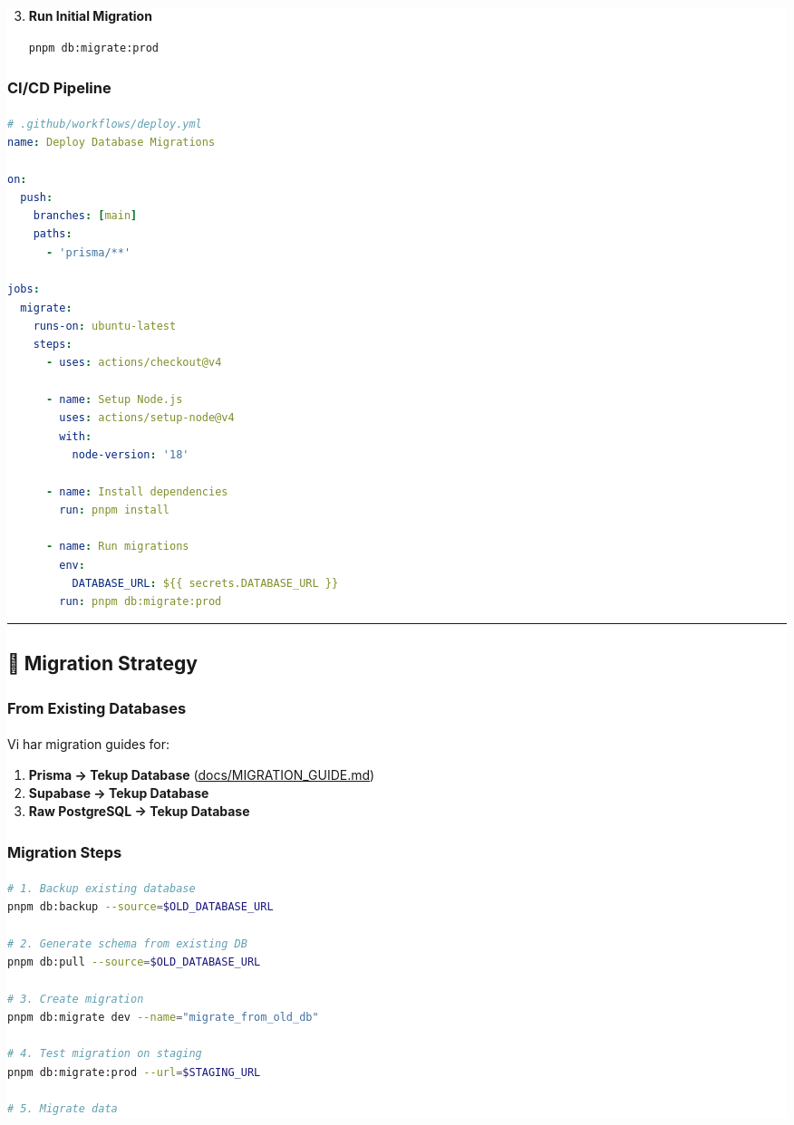 3. **Run Initial Migration**
   ```bash
   pnpm db:migrate:prod
   ```

### CI/CD Pipeline

```yaml
# .github/workflows/deploy.yml
name: Deploy Database Migrations

on:
  push:
    branches: [main]
    paths:
      - 'prisma/**'

jobs:
  migrate:
    runs-on: ubuntu-latest
    steps:
      - uses: actions/checkout@v4
      
      - name: Setup Node.js
        uses: actions/setup-node@v4
        with:
          node-version: '18'
          
      - name: Install dependencies
        run: pnpm install
        
      - name: Run migrations
        env:
          DATABASE_URL: ${{ secrets.DATABASE_URL }}
        run: pnpm db:migrate:prod
```

---

## 🔄 Migration Strategy

### From Existing Databases

Vi har migration guides for:

1. **Prisma → Tekup Database** ([docs/MIGRATION_GUIDE.md](docs/MIGRATION_GUIDE.md))
2. **Supabase → Tekup Database**
3. **Raw PostgreSQL → Tekup Database**

### Migration Steps

```bash
# 1. Backup existing database
pnpm db:backup --source=$OLD_DATABASE_URL

# 2. Generate schema from existing DB
pnpm db:pull --source=$OLD_DATABASE_URL

# 3. Create migration
pnpm db:migrate dev --name="migrate_from_old_db"

# 4. Test migration on staging
pnpm db:migrate:prod --url=$STAGING_URL

# 5. Migrate data
```